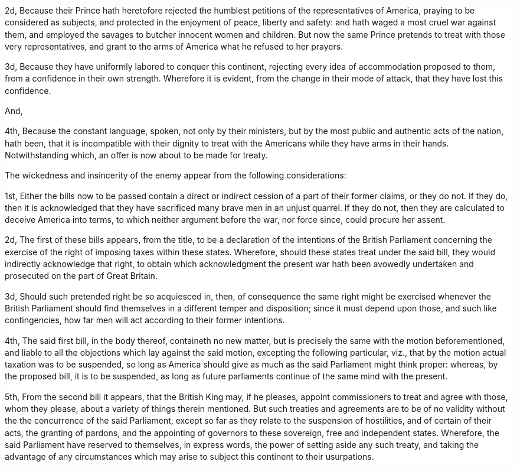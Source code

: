    2d, Because their Prince hath heretofore rejected the humblest petitions
   of the representatives of America, praying to be considered as subjects,
   and protected in the enjoyment of peace, liberty and safety: and hath
   waged a most cruel war against them, and employed the savages to butcher
   innocent women and children. But now the same Prince pretends to treat
   with those very representatives, and grant to the arms of America what he
   refused to her prayers.

   3d, Because they have uniformly labored to conquer this continent,
   rejecting every idea of accommodation proposed to them, from a confidence
   in their own strength. Wherefore it is evident, from the change in their
   mode of attack, that they have lost this confidence.

   And,

   4th, Because the constant language, spoken, not only by their ministers,
   but by the most public and authentic acts of the nation, hath been, that
   it is incompatible with their dignity to treat with the Americans while
   they have arms in their hands. Notwithstanding which, an offer is now
   about to be made for treaty.

   The wickedness and insincerity of the enemy appear from the following
   considerations:

   1st, Either the bills now to be passed contain a direct or indirect
   cession of a part of their former claims, or they do not. If they do, then
   it is acknowledged that they have sacrificed many brave men in an unjust
   quarrel. If they do not, then they are calculated to deceive America into
   terms, to which neither argument before the war, nor force since, could
   procure her assent.

   2d, The first of these bills appears, from the title, to be a declaration
   of the intentions of the British Parliament concerning the exercise of the
   right of imposing taxes within these states. Wherefore, should these
   states treat under the said bill, they would indirectly acknowledge that
   right, to obtain which acknowledgment the present war hath been avowedly
   undertaken and prosecuted on the part of Great Britain.

   3d, Should such pretended right be so acquiesced in, then, of consequence
   the same right might be exercised whenever the British Parliament should
   find themselves in a different temper and disposition; since it must
   depend upon those, and such like contingencies, how far men will act
   according to their former intentions.

   4th, The said first bill, in the body thereof, containeth no new matter,
   but is precisely the same with the motion beforementioned, and liable to
   all the objections which lay against the said motion, excepting the
   following particular, viz., that by the motion actual taxation was to be
   suspended, so long as America should give as much as the said Parliament
   might think proper: whereas, by the proposed bill, it is to be suspended,
   as long as future parliaments continue of the same mind with the present.

   5th, From the second bill it appears, that the British King may, if he
   pleases, appoint commissioners to treat and agree with those, whom they
   please, about a variety of things therein mentioned. But such treaties and
   agreements are to be of no validity without the the concurrence of the
   said Parliament, except so far as they relate to the suspension of
   hostilities, and of certain of their acts, the granting of pardons, and
   the appointing of governors to these sovereign, free and independent
   states. Wherefore, the said Parliament have reserved to themselves, in
   express words, the power of setting aside any such treaty, and taking the
   advantage of any circumstances which may arise to subject this continent
   to their usurpations.
